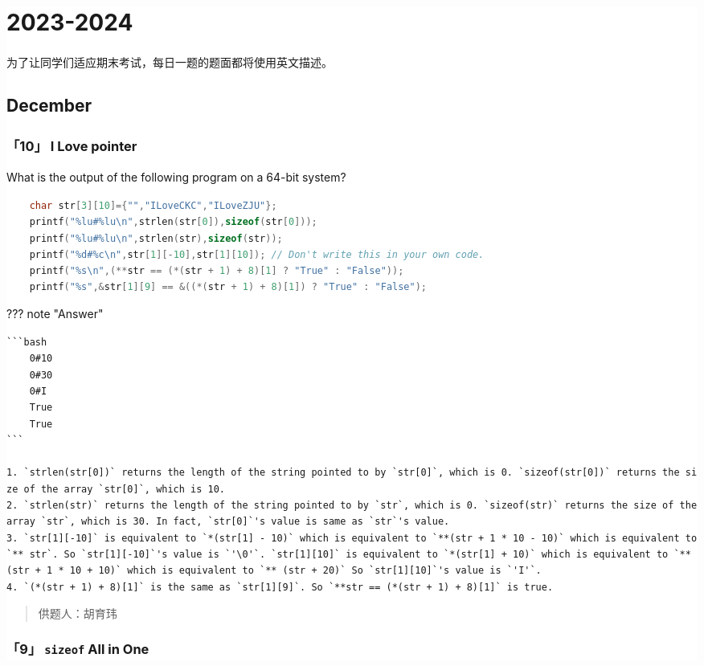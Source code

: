# 2023-2024

<style>
h1:before {content: unset;}
h2:before {content: unset;}
h3:before {content: unset;}
h4:before {content: unset;}
h5:before {content: unset;}
</style>

为了让同学们适应期末考试，每日一题的题面都将使用英文描述。

## December

### 「10」 I Love pointer

What is the output of the following program on a 64-bit system?

```c
    char str[3][10]={"","ILoveCKC","ILoveZJU"};
    printf("%lu#%lu\n",strlen(str[0]),sizeof(str[0]));
    printf("%lu#%lu\n",strlen(str),sizeof(str));
    printf("%d#%c\n",str[1][-10],str[1][10]); // Don't write this in your own code.
    printf("%s\n",(**str == (*(str + 1) + 8)[1] ? "True" : "False"));
    printf("%s",&str[1][9] == &((*(str + 1) + 8)[1]) ? "True" : "False");
```


??? note "Answer"

    ```bash
        0#10
        0#30
        0#I
        True
        True
    ```

    1. `strlen(str[0])` returns the length of the string pointed to by `str[0]`, which is 0. `sizeof(str[0])` returns the size of the array `str[0]`, which is 10.
    2. `strlen(str)` returns the length of the string pointed to by `str`, which is 0. `sizeof(str)` returns the size of the array `str`, which is 30. In fact, `str[0]`'s value is same as `str`'s value.
    3. `str[1][-10]` is equivalent to `*(str[1] - 10)` which is equivalent to `**(str + 1 * 10 - 10)` which is equivalent to `** str`. So `str[1][-10]`'s value is `'\0'`. `str[1][10]` is equivalent to `*(str[1] + 10)` which is equivalent to `**(str + 1 * 10 + 10)` which is equivalent to `** (str + 20)` So `str[1][10]`'s value is `'I'`.
    4. `(*(str + 1) + 8)[1]` is the same as `str[1][9]`. So `**str == (*(str + 1) + 8)[1]` is true.



> 供题人：胡育玮

### 「9」 `sizeof` All in One
